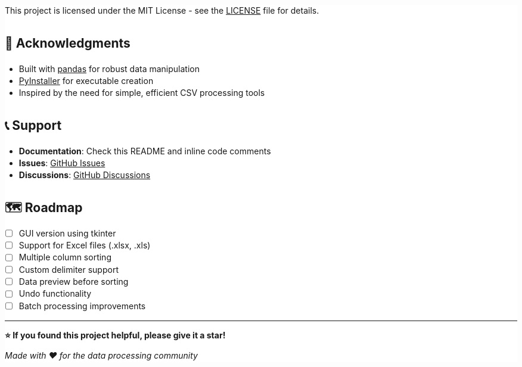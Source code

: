 This project is licensed under the MIT License - see the [LICENSE](LICENSE) file for details.

## 🙏 Acknowledgments

- Built with [pandas](https://pandas.pydata.org/) for robust data manipulation
- [PyInstaller](https://www.pyinstaller.org/) for executable creation
- Inspired by the need for simple, efficient CSV processing tools

## 📞 Support

- **Documentation**: Check this README and inline code comments
- **Issues**: [GitHub Issues](https://github.com/OsandaLakshitha/CSV-Sorter-using-Python/issues)
- **Discussions**: [GitHub Discussions](https://github.com/Osandalakshitha/CSV-Sorter-Using-Python/discussions)

## 🗺️ Roadmap

- [ ] GUI version using tkinter
- [ ] Support for Excel files (.xlsx, .xls)
- [ ] Multiple column sorting
- [ ] Custom delimiter support
- [ ] Data preview before sorting
- [ ] Undo functionality
- [ ] Batch processing improvements

---

**⭐ If you found this project helpful, please give it a star!**

*Made with ❤️ for the data processing community*